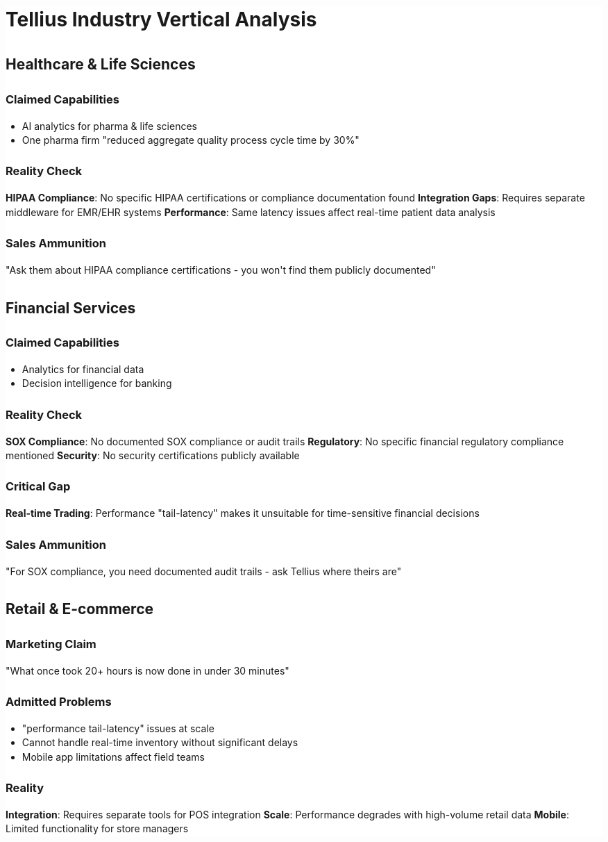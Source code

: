 # Tellius Industry Vertical Analysis

## Healthcare & Life Sciences

### Claimed Capabilities
- AI analytics for pharma & life sciences
- One pharma firm "reduced aggregate quality process cycle time by 30%"

### Reality Check
**HIPAA Compliance**: No specific HIPAA certifications or compliance documentation found
**Integration Gaps**: Requires separate middleware for EMR/EHR systems
**Performance**: Same latency issues affect real-time patient data analysis

### Sales Ammunition
"Ask them about HIPAA compliance certifications - you won't find them publicly documented"

## Financial Services

### Claimed Capabilities
- Analytics for financial data
- Decision intelligence for banking

### Reality Check
**SOX Compliance**: No documented SOX compliance or audit trails
**Regulatory**: No specific financial regulatory compliance mentioned
**Security**: No security certifications publicly available

### Critical Gap
**Real-time Trading**: Performance "tail-latency" makes it unsuitable for time-sensitive financial decisions

### Sales Ammunition
"For SOX compliance, you need documented audit trails - ask Tellius where theirs are"

## Retail & E-commerce

### Marketing Claim
"What once took 20+ hours is now done in under 30 minutes"

### Admitted Problems
- "performance tail-latency" issues at scale
- Cannot handle real-time inventory without significant delays
- Mobile app limitations affect field teams

### Reality
**Integration**: Requires separate tools for POS integration
**Scale**: Performance degrades with high-volume retail data
**Mobile**: Limited functionality for store managers
